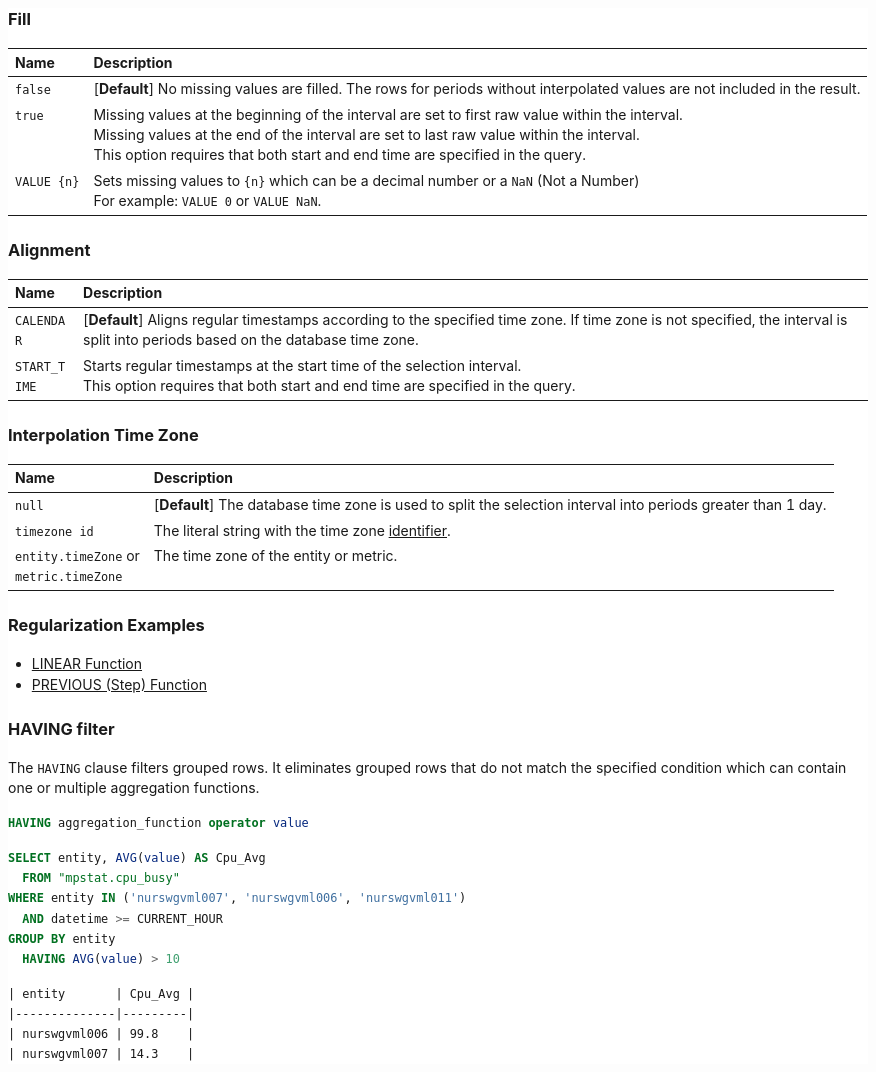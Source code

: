 ### Fill

| **Name** | **Description**|
|:---|:---|
| `false` | [**Default**] No missing values are filled. The rows for periods without interpolated values are not included in the result. |
| `true` | Missing values at the beginning of the interval are set to first raw value within the interval.<br>Missing values at the end of the interval are set to last raw value within the interval.<br>This option requires that both start and end time are specified in the query. |
| `VALUE {n}` | Sets missing values to `{n}` which can be a decimal number or a `NaN` (Not a Number)<br>For example: `VALUE 0` or `VALUE NaN`. |

### Alignment

| **Name** | **Description**|
|:---|:---|
| `CALENDAR` | [**Default**] Aligns regular timestamps according to the specified time zone. If time zone is not specified, the interval is split into periods based on the database time zone. |
| `START_TIME` | Starts regular timestamps at the start time of the selection interval.<br>This option requires that both start and end time are specified in the query. |

### Interpolation Time Zone

| **Name** | **Description**|
|:---|:---|
| `null` | [**Default**] The database time zone is used to split the selection interval into periods greater than 1 day. |
| `timezone id` | The literal string with the time zone [identifier](../shared/timezone-list.md). |
| `entity.timeZone` or<br>`metric.timeZone` | The time zone of the entity or metric. |

### Regularization Examples

* [LINEAR Function](examples/regularize.md#interpolation-function-linear)
* [PREVIOUS (Step) Function](examples/regularize.md#interpolation-function-previous)

### HAVING filter

The `HAVING` clause filters grouped rows. It eliminates grouped rows that do not match the specified condition which can contain one or multiple aggregation functions.

```sql
HAVING aggregation_function operator value
```

```sql
SELECT entity, AVG(value) AS Cpu_Avg
  FROM "mpstat.cpu_busy"
WHERE entity IN ('nurswgvml007', 'nurswgvml006', 'nurswgvml011')
  AND datetime >= CURRENT_HOUR
GROUP BY entity
  HAVING AVG(value) > 10
```

```ls
| entity       | Cpu_Avg |
|--------------|---------|
| nurswgvml006 | 99.8    |
| nurswgvml007 | 14.3    |
```
